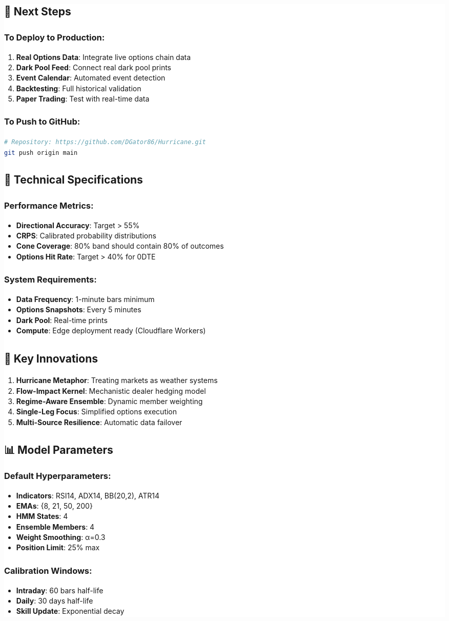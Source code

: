 ## 🔮 Next Steps

### To Deploy to Production:
1. **Real Options Data**: Integrate live options chain data
2. **Dark Pool Feed**: Connect real dark pool prints
3. **Event Calendar**: Automated event detection
4. **Backtesting**: Full historical validation
5. **Paper Trading**: Test with real-time data

### To Push to GitHub:
```bash
# Repository: https://github.com/DGator86/Hurricane.git
git push origin main
```

## 📝 Technical Specifications

### Performance Metrics:
- **Directional Accuracy**: Target > 55%
- **CRPS**: Calibrated probability distributions
- **Cone Coverage**: 80% band should contain 80% of outcomes
- **Options Hit Rate**: Target > 40% for 0DTE

### System Requirements:
- **Data Frequency**: 1-minute bars minimum
- **Options Snapshots**: Every 5 minutes
- **Dark Pool**: Real-time prints
- **Compute**: Edge deployment ready (Cloudflare Workers)

## 🎯 Key Innovations

1. **Hurricane Metaphor**: Treating markets as weather systems
2. **Flow-Impact Kernel**: Mechanistic dealer hedging model
3. **Regime-Aware Ensemble**: Dynamic member weighting
4. **Single-Leg Focus**: Simplified options execution
5. **Multi-Source Resilience**: Automatic data failover

## 📊 Model Parameters

### Default Hyperparameters:
- **Indicators**: RSI14, ADX14, BB(20,2), ATR14
- **EMAs**: {8, 21, 50, 200}
- **HMM States**: 4
- **Ensemble Members**: 4
- **Weight Smoothing**: α=0.3
- **Position Limit**: 25% max

### Calibration Windows:
- **Intraday**: 60 bars half-life
- **Daily**: 30 days half-life
- **Skill Update**: Exponential decay
